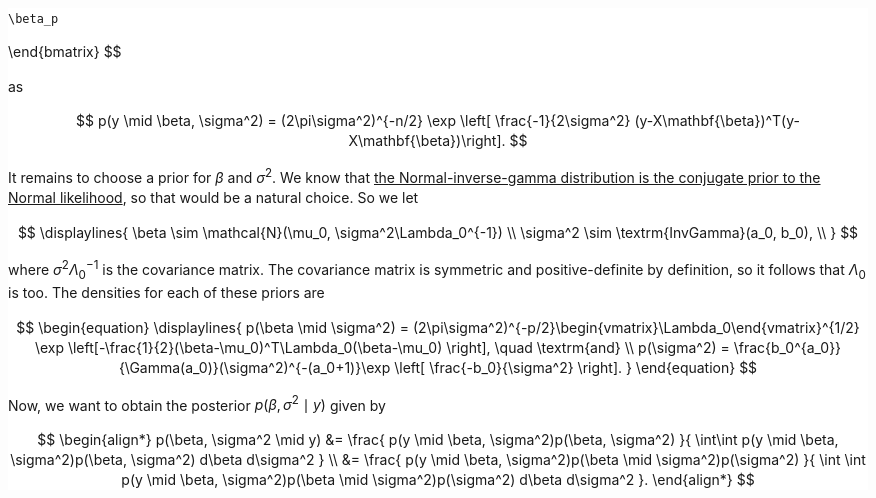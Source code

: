 	\beta_p
\end{bmatrix}
$$

as 

$$
p(y \mid \beta, \sigma^2) = (2\pi\sigma^2)^{-n/2} \exp \left[ \frac{-1}{2\sigma^2} (y-X\mathbf{\beta})^T(y-X\mathbf{\beta})\right].
$$

It remains to choose a prior for $\beta$ and $\sigma^2$. We know that [the Normal-inverse-gamma distribution is the conjugate prior to the Normal likelihood](Conjugate%20prior%20for%20the%20univariate%20Normal%20distribution.md), so that would be a natural choice. So we let

$$
\displaylines{
	\beta \sim \mathcal{N}(\mu_0, \sigma^2\Lambda_0^{-1}) \\
	\sigma^2 \sim \textrm{InvGamma}(a_0, b_0), \\
}
$$

where $\sigma^2\Lambda_0^{-1}$ is the covariance matrix. The covariance matrix is symmetric and positive-definite by definition, so it follows that $\Lambda_0$ is too. The densities for each of these priors are

$$
\begin{equation}
\displaylines{
	p(\beta \mid \sigma^2) = (2\pi\sigma^2)^{-p/2}\begin{vmatrix}\Lambda_0\end{vmatrix}^{1/2} \exp \left[-\frac{1}{2}(\beta-\mu_0)^T\Lambda_0(\beta-\mu_0) \right], \quad \textrm{and} \\
	p(\sigma^2) = \frac{b_0^{a_0}}{\Gamma(a_0)}(\sigma^2)^{-(a_0+1)}\exp \left[ \frac{-b_0}{\sigma^2} \right].
}
\end{equation}
$$

Now, we want to obtain the posterior $p(\beta, \sigma^2 \mid y)$ given by

$$
\begin{align*}
p(\beta, \sigma^2 \mid y) 
	&= \frac{
			p(y \mid \beta, \sigma^2)p(\beta, \sigma^2)
		}{
			\int\int p(y \mid \beta, \sigma^2)p(\beta, \sigma^2) d\beta d\sigma^2
		} \\
	&= \frac{
			p(y \mid \beta, \sigma^2)p(\beta \mid \sigma^2)p(\sigma^2)
			}{
			\int \int p(y \mid \beta, \sigma^2)p(\beta \mid \sigma^2)p(\sigma^2) d\beta d\sigma^2
			}.
\end{align*}
$$
